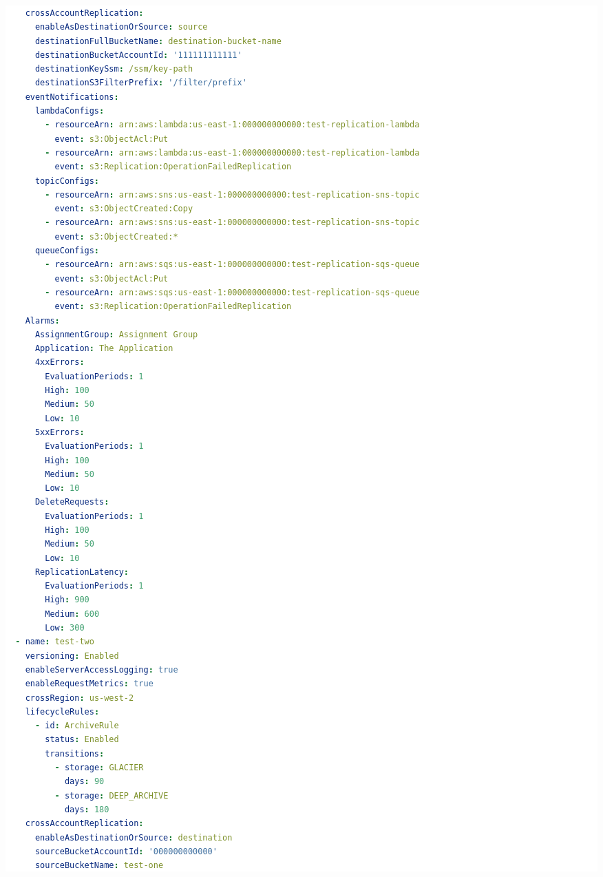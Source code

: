```yaml
    crossAccountReplication:
      enableAsDestinationOrSource: source
      destinationFullBucketName: destination-bucket-name
      destinationBucketAccountId: '111111111111'
      destinationKeySsm: /ssm/key-path
      destinationS3FilterPrefix: '/filter/prefix'
    eventNotifications:
      lambdaConfigs:
        - resourceArn: arn:aws:lambda:us-east-1:000000000000:test-replication-lambda
          event: s3:ObjectAcl:Put
        - resourceArn: arn:aws:lambda:us-east-1:000000000000:test-replication-lambda
          event: s3:Replication:OperationFailedReplication
      topicConfigs:
        - resourceArn: arn:aws:sns:us-east-1:000000000000:test-replication-sns-topic
          event: s3:ObjectCreated:Copy
        - resourceArn: arn:aws:sns:us-east-1:000000000000:test-replication-sns-topic
          event: s3:ObjectCreated:*
      queueConfigs:
        - resourceArn: arn:aws:sqs:us-east-1:000000000000:test-replication-sqs-queue
          event: s3:ObjectAcl:Put
        - resourceArn: arn:aws:sqs:us-east-1:000000000000:test-replication-sqs-queue
          event: s3:Replication:OperationFailedReplication
    Alarms:
      AssignmentGroup: Assignment Group
      Application: The Application
      4xxErrors:
        EvaluationPeriods: 1
        High: 100
        Medium: 50
        Low: 10
      5xxErrors:
        EvaluationPeriods: 1
        High: 100
        Medium: 50
        Low: 10
      DeleteRequests:
        EvaluationPeriods: 1
        High: 100
        Medium: 50
        Low: 10
      ReplicationLatency:
        EvaluationPeriods: 1
        High: 900
        Medium: 600
        Low: 300
  - name: test-two
    versioning: Enabled
    enableServerAccessLogging: true
    enableRequestMetrics: true
    crossRegion: us-west-2
    lifecycleRules:
      - id: ArchiveRule
        status: Enabled
        transitions:
          - storage: GLACIER
            days: 90
          - storage: DEEP_ARCHIVE
            days: 180
    crossAccountReplication:
      enableAsDestinationOrSource: destination
      sourceBucketAccountId: '000000000000'
      sourceBucketName: test-one
```